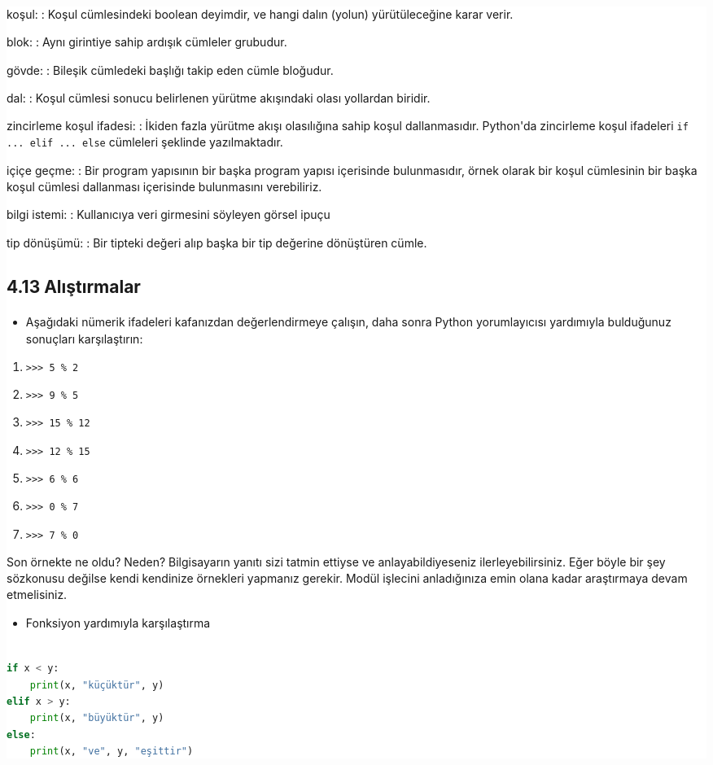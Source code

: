 koşul:
: Koşul cümlesindeki boolean deyimdir, ve hangi dalın (yolun) yürütüleceğine karar verir.

blok:
: Aynı girintiye sahip ardışık cümleler grubudur.

gövde:
: Bileşik cümledeki başlığı takip eden cümle bloğudur.

dal:
: Koşul cümlesi sonucu belirlenen yürütme akışındaki olası yollardan biridir.

zincirleme koşul ifadesi:
: İkiden fazla yürütme akışı olasılığına sahip koşul dallanmasıdır. Python'da zincirleme koşul ifadeleri `if ... elif ... else` cümleleri şeklinde yazılmaktadır.

içiçe geçme:
: Bir program yapısının bir başka program yapısı içerisinde bulunmasıdır, örnek olarak bir koşul cümlesinin bir başka koşul cümlesi dallanması içerisinde bulunmasını verebiliriz.

bilgi istemi:
: Kullanıcıya veri girmesini söyleyen görsel ipuçu

tip dönüşümü:
: Bir tipteki değeri alıp başka bir tip değerine dönüştüren cümle.

## 4.13 Alıştırmalar

- Aşağıdaki nümerik ifadeleri kafanızdan değerlendirmeye çalışın, daha sonra Python yorumlayıcısı yardımıyla bulduğunuz sonuçları karşılaştırın:

1. `>>> 5 % 2`

2. `>>> 9 % 5`

3. `>>> 15 % 12`

4. `>>> 12 % 15`

5. `>>> 6 % 6`

6. `>>> 0 % 7`

7. `>>> 7 % 0`

Son örnekte ne oldu? Neden? Bilgisayarın yanıtı sizi tatmin ettiyse ve anlayabildiyeseniz ilerleyebilirsiniz. Eğer böyle bir şey sözkonusu değilse kendi kendinize örnekleri yapmanız gerekir. Modül işlecini anladığınıza emin olana kadar araştırmaya devam etmelisiniz.

- Fonksiyon yardımıyla karşılaştırma

```py

if x < y:
    print(x, "küçüktür", y)
elif x > y:
    print(x, "büyüktür", y)
else:
    print(x, "ve", y, "eşittir")

```
